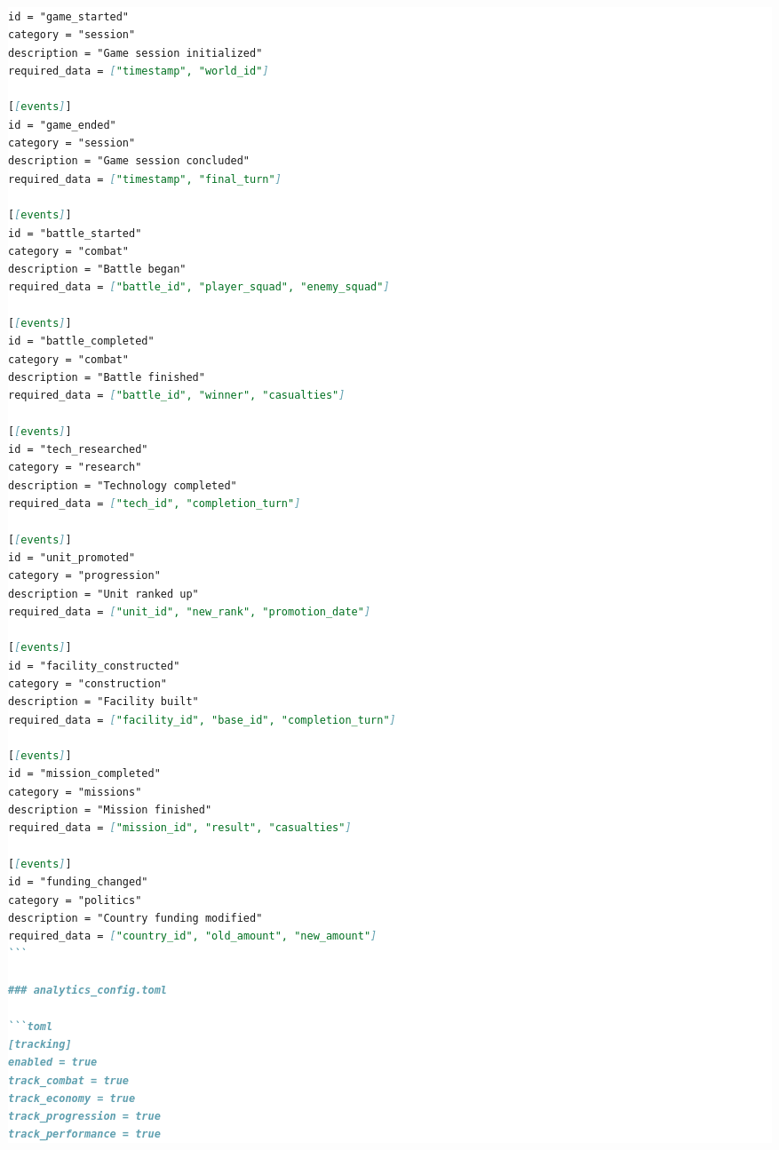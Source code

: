 ````markdown
id = "game_started"
category = "session"
description = "Game session initialized"
required_data = ["timestamp", "world_id"]

[[events]]
id = "game_ended"
category = "session"
description = "Game session concluded"
required_data = ["timestamp", "final_turn"]

[[events]]
id = "battle_started"
category = "combat"
description = "Battle began"
required_data = ["battle_id", "player_squad", "enemy_squad"]

[[events]]
id = "battle_completed"
category = "combat"
description = "Battle finished"
required_data = ["battle_id", "winner", "casualties"]

[[events]]
id = "tech_researched"
category = "research"
description = "Technology completed"
required_data = ["tech_id", "completion_turn"]

[[events]]
id = "unit_promoted"
category = "progression"
description = "Unit ranked up"
required_data = ["unit_id", "new_rank", "promotion_date"]

[[events]]
id = "facility_constructed"
category = "construction"
description = "Facility built"
required_data = ["facility_id", "base_id", "completion_turn"]

[[events]]
id = "mission_completed"
category = "missions"
description = "Mission finished"
required_data = ["mission_id", "result", "casualties"]

[[events]]
id = "funding_changed"
category = "politics"
description = "Country funding modified"
required_data = ["country_id", "old_amount", "new_amount"]
```

### analytics_config.toml

```toml
[tracking]
enabled = true
track_combat = true
track_economy = true
track_progression = true
track_performance = true
````